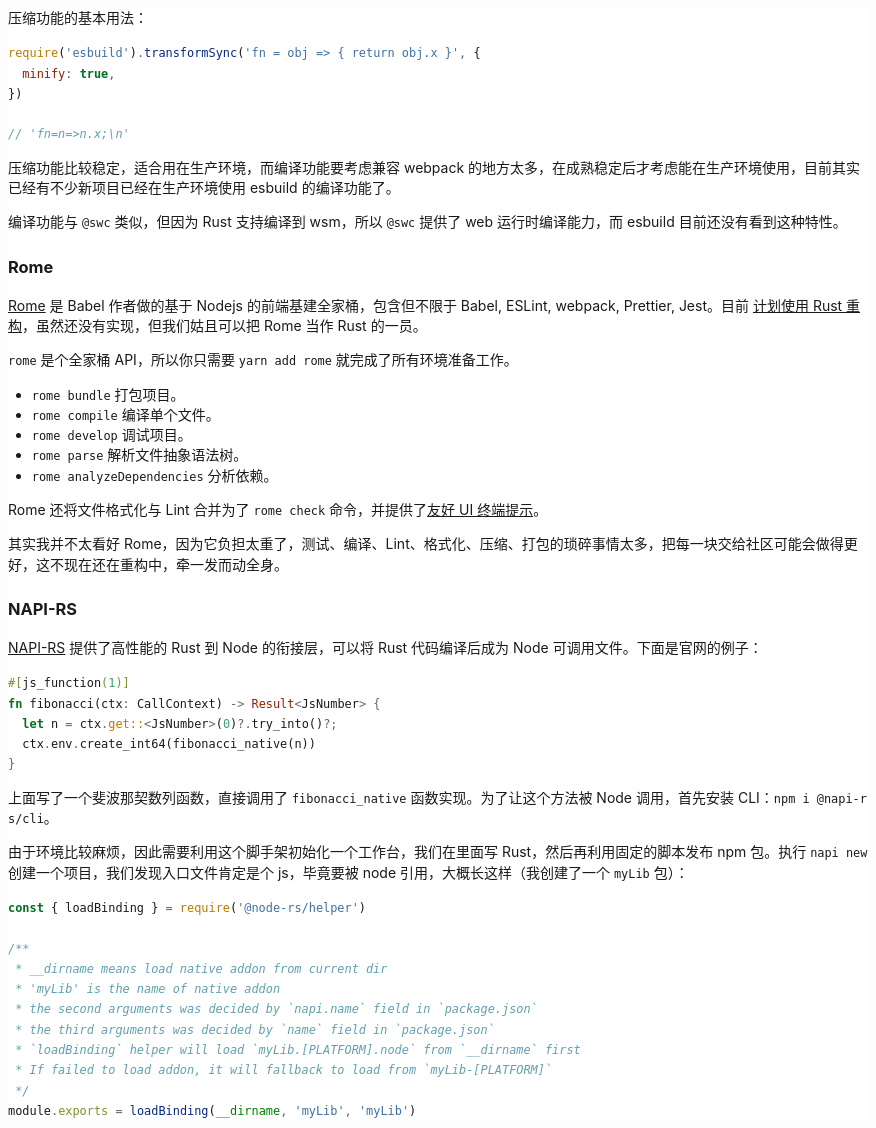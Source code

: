 压缩功能的基本用法：

```js
require('esbuild').transformSync('fn = obj => { return obj.x }', {
  minify: true,
})

// 'fn=n=>n.x;\n'
```

压缩功能比较稳定，适合用在生产环境，而编译功能要考虑兼容 webpack 的地方太多，在成熟稳定后才考虑能在生产环境使用，目前其实已经有不少新项目已经在生产环境使用 esbuild 的编译功能了。

编译功能与 `@swc` 类似，但因为 Rust 支持编译到 wsm，所以 `@swc` 提供了 web 运行时编译能力，而 esbuild 目前还没有看到这种特性。

### Rome

[Rome](https://rome.tools/blog/2020/08/08/introducing-rome) 是 Babel 作者做的基于 Nodejs 的前端基建全家桶，包含但不限于 Babel, ESLint, webpack, Prettier, Jest。目前 [计划使用 Rust 重构](https://rome.tools/blog/2021/09/21/rome-will-be-rewritten-in-rust)，虽然还没有实现，但我们姑且可以把 Rome 当作 Rust 的一员。

`rome` 是个全家桶 API，所以你只需要 `yarn add rome` 就完成了所有环境准备工作。

- `rome bundle`	打包项目。
- `rome compile` 编译单个文件。
- `rome develop` 调试项目。
- `rome parse` 解析文件抽象语法树。
- `rome analyzeDependencies` 分析依赖。

Rome 还将文件格式化与 Lint 合并为了 `rome check` 命令，并提供了[友好 UI 终端提示](https://rome.tools/#command-usage)。

其实我并不太看好 Rome，因为它负担太重了，测试、编译、Lint、格式化、压缩、打包的琐碎事情太多，把每一块交给社区可能会做得更好，这不现在还在重构中，牵一发而动全身。

### NAPI-RS

[NAPI-RS](https://napi.rs/) 提供了高性能的 Rust 到 Node 的衔接层，可以将 Rust 代码编译后成为 Node 可调用文件。下面是官网的例子：

```rust
#[js_function(1)]
fn fibonacci(ctx: CallContext) -> Result<JsNumber> {
  let n = ctx.get::<JsNumber>(0)?.try_into()?;
  ctx.env.create_int64(fibonacci_native(n))
}
```

上面写了一个斐波那契数列函数，直接调用了 `fibonacci_native` 函数实现。为了让这个方法被 Node 调用，首先安装 CLI：`npm i @napi-rs/cli`。

由于环境比较麻烦，因此需要利用这个脚手架初始化一个工作台，我们在里面写 Rust，然后再利用固定的脚本发布 npm 包。执行 `napi new` 创建一个项目，我们发现入口文件肯定是个 js，毕竟要被 node 引用，大概长这样（我创建了一个 `myLib` 包）：

```js
const { loadBinding } = require('@node-rs/helper')

/**
 * __dirname means load native addon from current dir
 * 'myLib' is the name of native addon
 * the second arguments was decided by `napi.name` field in `package.json`
 * the third arguments was decided by `name` field in `package.json`
 * `loadBinding` helper will load `myLib.[PLATFORM].node` from `__dirname` first
 * If failed to load addon, it will fallback to load from `myLib-[PLATFORM]`
 */
module.exports = loadBinding(__dirname, 'myLib', 'myLib')
```

